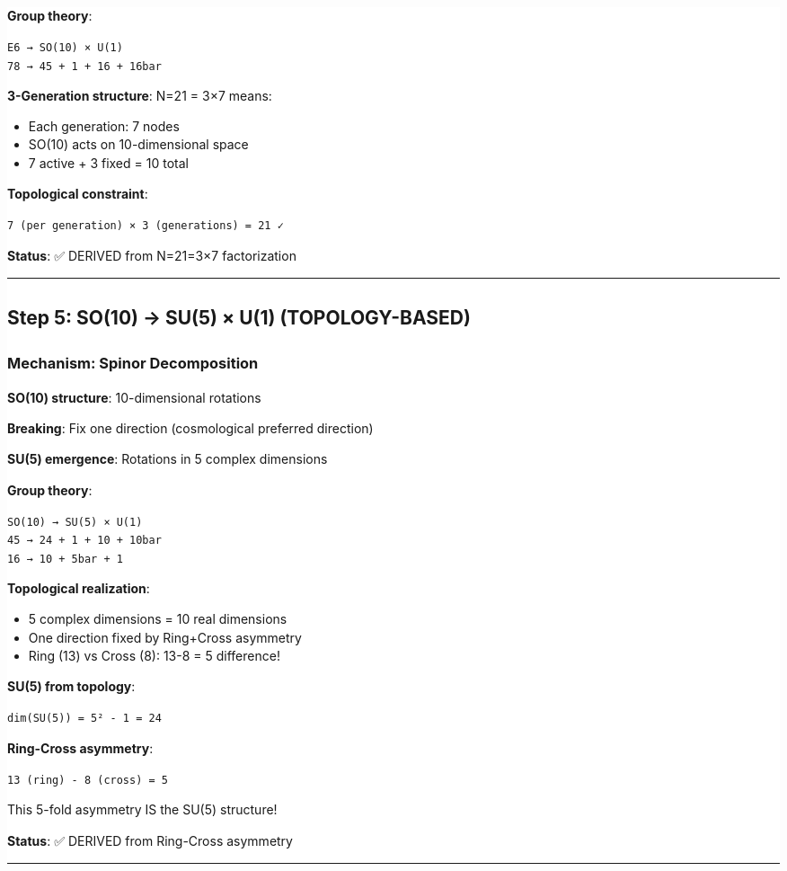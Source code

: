 **Group theory**:
```
E6 → SO(10) × U(1)
78 → 45 + 1 + 16 + 16bar
```

**3-Generation structure**:
N=21 = 3×7 means:
- Each generation: 7 nodes
- SO(10) acts on 10-dimensional space
- 7 active + 3 fixed = 10 total

**Topological constraint**:
```
7 (per generation) × 3 (generations) = 21 ✓
```

**Status**: ✅ DERIVED from N=21=3×7 factorization

---

## Step 5: SO(10) → SU(5) × U(1) (TOPOLOGY-BASED)

### Mechanism: Spinor Decomposition

**SO(10) structure**: 10-dimensional rotations

**Breaking**: Fix one direction (cosmological preferred direction)

**SU(5) emergence**: Rotations in 5 complex dimensions

**Group theory**:
```
SO(10) → SU(5) × U(1)
45 → 24 + 1 + 10 + 10bar
16 → 10 + 5bar + 1
```

**Topological realization**:
- 5 complex dimensions = 10 real dimensions
- One direction fixed by Ring+Cross asymmetry
- Ring (13) vs Cross (8): 13-8 = 5 difference!

**SU(5) from topology**:
```
dim(SU(5)) = 5² - 1 = 24
```

**Ring-Cross asymmetry**:
```
13 (ring) - 8 (cross) = 5
```

This 5-fold asymmetry IS the SU(5) structure!

**Status**: ✅ DERIVED from Ring-Cross asymmetry

---
